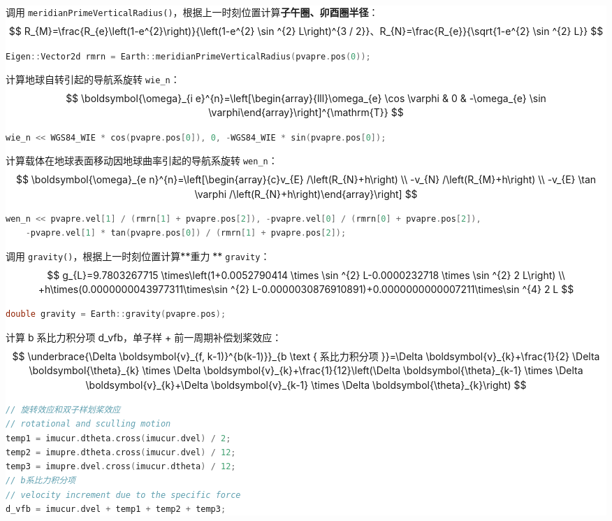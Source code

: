 调用 `meridianPrimeVerticalRadius()`，根据上一时刻位置计算**子午圈、卯酉圈半径**：
$$
R_{M}=\frac{R_{e}\left(1-e^{2}\right)}{\left(1-e^{2} \sin ^{2} L\right)^{3 / 2}}、R_{N}=\frac{R_{e}}{\sqrt{1-e^{2} \sin ^{2} L}}
$$

```cpp
Eigen::Vector2d rmrn = Earth::meridianPrimeVerticalRadius(pvapre.pos(0));
```

计算地球自转引起的导航系旋转 `wie_n`：
$$
\boldsymbol{\omega}_{i e}^{n}=\left[\begin{array}{lll}\omega_{e} \cos \varphi & 0 & -\omega_{e} \sin \varphi\end{array}\right]^{\mathrm{T}}
$$

```cpp
wie_n << WGS84_WIE * cos(pvapre.pos[0]), 0, -WGS84_WIE * sin(pvapre.pos[0]);
```

计算载体在地球表面移动因地球曲率引起的导航系旋转 `wen_n`：
$$
\boldsymbol{\omega}_{e n}^{n}=\left[\begin{array}{c}v_{E} /\left(R_{N}+h\right) \\ -v_{N} /\left(R_{M}+h\right) \\ -v_{E} \tan \varphi /\left(R_{N}+h\right)\end{array}\right]
$$

```cpp
wen_n << pvapre.vel[1] / (rmrn[1] + pvapre.pos[2]), -pvapre.vel[0] / (rmrn[0] + pvapre.pos[2]),
    -pvapre.vel[1] * tan(pvapre.pos[0]) / (rmrn[1] + pvapre.pos[2]);
```

调用 `gravity()`，根据上一时刻位置计算**重力 ** `gravity`：
$$
g_{L}=9.7803267715 \times\left(1+0.0052790414 \times \sin ^{2} L-0.0000232718 \times \sin ^{2} 2 L\right) \\
+h\times(0.0000000043977311\times\sin ^{2} L-0.0000030876910891)+0.0000000000007211\times\sin ^{4} 2 L
$$

```cpp
double gravity = Earth::gravity(pvapre.pos);
```

计算 b 系比力积分项 d_vfb，单子样 + 前一周期补偿划桨效应：
$$
\underbrace{\Delta \boldsymbol{v}_{f, k-1)}^{b(k-1)}}_{b \text { 系比力积分项 }}=\Delta \boldsymbol{v}_{k}+\frac{1}{2} \Delta \boldsymbol{\theta}_{k} \times \Delta \boldsymbol{v}_{k}+\frac{1}{12}\left(\Delta \boldsymbol{\theta}_{k-1} \times \Delta \boldsymbol{v}_{k}+\Delta \boldsymbol{v}_{k-1} \times \Delta \boldsymbol{\theta}_{k}\right)
$$

```cpp
// 旋转效应和双子样划桨效应
// rotational and sculling motion
temp1 = imucur.dtheta.cross(imucur.dvel) / 2;
temp2 = imupre.dtheta.cross(imucur.dvel) / 12;
temp3 = imupre.dvel.cross(imucur.dtheta) / 12;
// b系比力积分项
// velocity increment due to the specific force
d_vfb = imucur.dvel + temp1 + temp2 + temp3;
```
